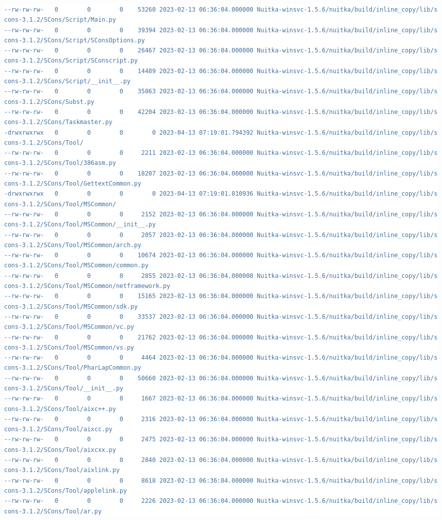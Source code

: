 ```diff
--rw-rw-rw-   0        0        0    53260 2023-02-13 06:36:04.000000 Nuitka-winsvc-1.5.6/nuitka/build/inline_copy/lib/scons-3.1.2/SCons/Script/Main.py
--rw-rw-rw-   0        0        0    39394 2023-02-13 06:36:04.000000 Nuitka-winsvc-1.5.6/nuitka/build/inline_copy/lib/scons-3.1.2/SCons/Script/SConsOptions.py
--rw-rw-rw-   0        0        0    26467 2023-02-13 06:36:04.000000 Nuitka-winsvc-1.5.6/nuitka/build/inline_copy/lib/scons-3.1.2/SCons/Script/SConscript.py
--rw-rw-rw-   0        0        0    14489 2023-02-13 06:36:04.000000 Nuitka-winsvc-1.5.6/nuitka/build/inline_copy/lib/scons-3.1.2/SCons/Script/__init__.py
--rw-rw-rw-   0        0        0    35863 2023-02-13 06:36:04.000000 Nuitka-winsvc-1.5.6/nuitka/build/inline_copy/lib/scons-3.1.2/SCons/Subst.py
--rw-rw-rw-   0        0        0    42204 2023-02-13 06:36:04.000000 Nuitka-winsvc-1.5.6/nuitka/build/inline_copy/lib/scons-3.1.2/SCons/Taskmaster.py
-drwxrwxrwx   0        0        0        0 2023-04-13 07:19:01.794392 Nuitka-winsvc-1.5.6/nuitka/build/inline_copy/lib/scons-3.1.2/SCons/Tool/
--rw-rw-rw-   0        0        0     2211 2023-02-13 06:36:04.000000 Nuitka-winsvc-1.5.6/nuitka/build/inline_copy/lib/scons-3.1.2/SCons/Tool/386asm.py
--rw-rw-rw-   0        0        0    18207 2023-02-13 06:36:04.000000 Nuitka-winsvc-1.5.6/nuitka/build/inline_copy/lib/scons-3.1.2/SCons/Tool/GettextCommon.py
-drwxrwxrwx   0        0        0        0 2023-04-13 07:19:01.810936 Nuitka-winsvc-1.5.6/nuitka/build/inline_copy/lib/scons-3.1.2/SCons/Tool/MSCommon/
--rw-rw-rw-   0        0        0     2152 2023-02-13 06:36:04.000000 Nuitka-winsvc-1.5.6/nuitka/build/inline_copy/lib/scons-3.1.2/SCons/Tool/MSCommon/__init__.py
--rw-rw-rw-   0        0        0     2057 2023-02-13 06:36:04.000000 Nuitka-winsvc-1.5.6/nuitka/build/inline_copy/lib/scons-3.1.2/SCons/Tool/MSCommon/arch.py
--rw-rw-rw-   0        0        0    10674 2023-02-13 06:36:04.000000 Nuitka-winsvc-1.5.6/nuitka/build/inline_copy/lib/scons-3.1.2/SCons/Tool/MSCommon/common.py
--rw-rw-rw-   0        0        0     2855 2023-02-13 06:36:04.000000 Nuitka-winsvc-1.5.6/nuitka/build/inline_copy/lib/scons-3.1.2/SCons/Tool/MSCommon/netframework.py
--rw-rw-rw-   0        0        0    15165 2023-02-13 06:36:04.000000 Nuitka-winsvc-1.5.6/nuitka/build/inline_copy/lib/scons-3.1.2/SCons/Tool/MSCommon/sdk.py
--rw-rw-rw-   0        0        0    33537 2023-02-13 06:36:04.000000 Nuitka-winsvc-1.5.6/nuitka/build/inline_copy/lib/scons-3.1.2/SCons/Tool/MSCommon/vc.py
--rw-rw-rw-   0        0        0    21762 2023-02-13 06:36:04.000000 Nuitka-winsvc-1.5.6/nuitka/build/inline_copy/lib/scons-3.1.2/SCons/Tool/MSCommon/vs.py
--rw-rw-rw-   0        0        0     4464 2023-02-13 06:36:04.000000 Nuitka-winsvc-1.5.6/nuitka/build/inline_copy/lib/scons-3.1.2/SCons/Tool/PharLapCommon.py
--rw-rw-rw-   0        0        0    50660 2023-02-13 06:36:04.000000 Nuitka-winsvc-1.5.6/nuitka/build/inline_copy/lib/scons-3.1.2/SCons/Tool/__init__.py
--rw-rw-rw-   0        0        0     1667 2023-02-13 06:36:04.000000 Nuitka-winsvc-1.5.6/nuitka/build/inline_copy/lib/scons-3.1.2/SCons/Tool/aixc++.py
--rw-rw-rw-   0        0        0     2316 2023-02-13 06:36:04.000000 Nuitka-winsvc-1.5.6/nuitka/build/inline_copy/lib/scons-3.1.2/SCons/Tool/aixcc.py
--rw-rw-rw-   0        0        0     2475 2023-02-13 06:36:04.000000 Nuitka-winsvc-1.5.6/nuitka/build/inline_copy/lib/scons-3.1.2/SCons/Tool/aixcxx.py
--rw-rw-rw-   0        0        0     2840 2023-02-13 06:36:04.000000 Nuitka-winsvc-1.5.6/nuitka/build/inline_copy/lib/scons-3.1.2/SCons/Tool/aixlink.py
--rw-rw-rw-   0        0        0     8618 2023-02-13 06:36:04.000000 Nuitka-winsvc-1.5.6/nuitka/build/inline_copy/lib/scons-3.1.2/SCons/Tool/applelink.py
--rw-rw-rw-   0        0        0     2226 2023-02-13 06:36:04.000000 Nuitka-winsvc-1.5.6/nuitka/build/inline_copy/lib/scons-3.1.2/SCons/Tool/ar.py
